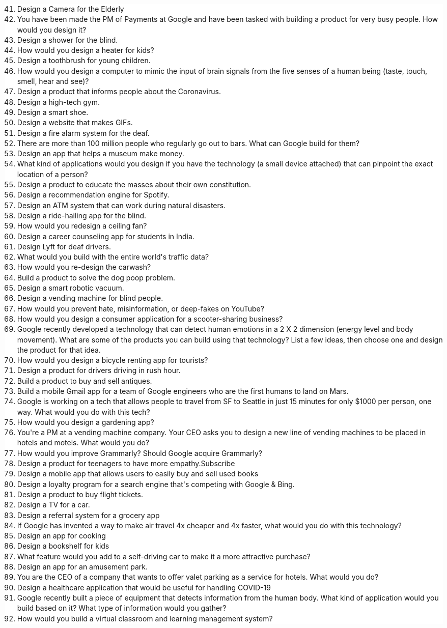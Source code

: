 41. Design a Camera for the Elderly
42. You have been made the PM of Payments at Google and have been tasked with building a product for very busy people. How would you design it?
43. Design a shower for the blind.
44. How would you design a heater for kids?
45. Design a toothbrush for young children.
46. How would you design a computer to mimic the input of brain signals from the five senses of a human being (taste, touch, smell, hear and see)?
47. Design a product that informs people about the Coronavirus.
48. Design a high-tech gym.
49. Design a smart shoe.
50. Design a website that makes GIFs.
51. Design a fire alarm system for the deaf.
52. There are more than 100 million people who regularly go out to bars. What can Google build for them?
53. Design an app that helps a museum make money.
54. What kind of applications would you design if you have the technology (a small device attached) that can pinpoint the exact location of a person?
55. Design a product to educate the masses about their own constitution.
56. Design a recommendation engine for Spotify.
57. Design an ATM system that can work during natural disasters.
58. Design a ride-hailing app for the blind.
59. How would you redesign a ceiling fan?
60. Design a career counseling app for students in India.
61. Design Lyft for deaf drivers.
62. What would you build with the entire world's traffic data?
63. How would you re-design the carwash?
64. Build a product to solve the dog poop problem.
65. Design a smart robotic vacuum.
66. Design a vending machine for blind people.
67. How would you prevent hate, misinformation, or deep-fakes on YouTube?
68. How would you design a consumer application for a scooter-sharing business?
69. Google recently developed a technology that can detect human emotions in a 2 X 2 dimension (energy level and body movement). What are some of the products you can build using that technology? List a few ideas, then choose one and design the product for that idea.
70. How would you design a bicycle renting app for tourists?
71. Design a product for drivers driving in rush hour.
72. Build a product to buy and sell antiques.
73. Build a mobile Gmail app for a team of Google engineers who are the first humans to land on Mars.
74. Google is working on a tech that allows people to travel from SF to Seattle in just 15 minutes for only $1000 per person, one way. What would you do with this tech?
75. How would you design a gardening app?
76. You're a PM at a vending machine company. Your CEO asks you to design a new line of vending machines to be placed in hotels and motels. What would you do?
77. How would you improve Grammarly? Should Google acquire Grammarly?
78. Design a product for teenagers to have more empathy.Subscribe
79. Design a mobile app that allows users to easily buy and sell used books
80. Design a loyalty program for a search engine that's competing with Google & Bing.
81. Design a product to buy flight tickets.
82. Design a TV for a car.
83. Design a referral system for a grocery app
84. If Google has invented a way to make air travel 4x cheaper and 4x faster, what would you do with this technology?
85. Design an app for cooking
86. Design a bookshelf for kids
87. What feature would you add to a self-driving car to make it a more attractive purchase?
88. Design an app for an amusement park.
89. You are the CEO of a company that wants to offer valet parking as a service for hotels. What would you do?
90. Design a healthcare application that would be useful for handling COVID-19
91. Google recently built a piece of equipment that detects information from the human body. What kind of application would you build based on it? What type of information would you gather?
92. How would you build a virtual classroom and learning management system?